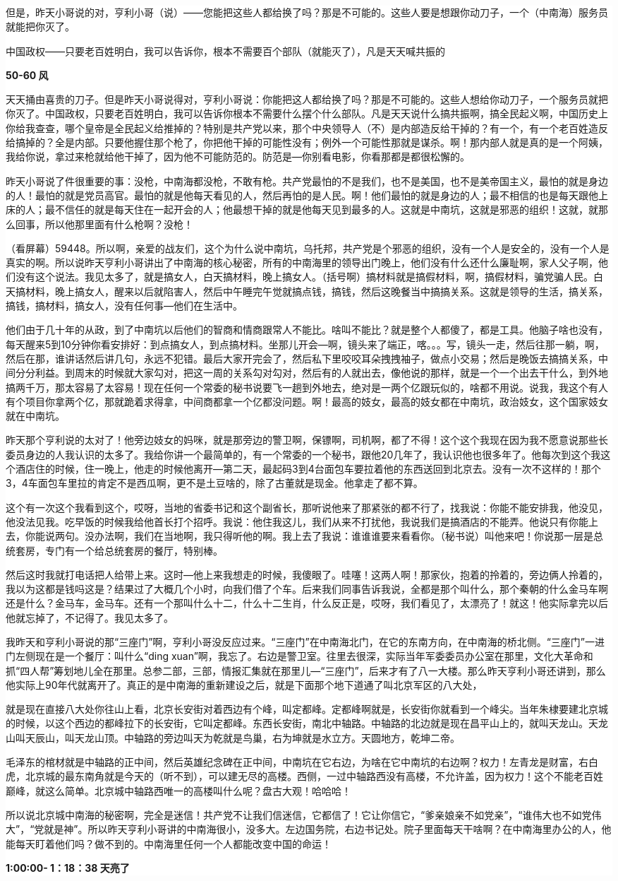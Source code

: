 
但是，昨天小哥说的对，亨利小哥（说）——您能把这些人都给换了吗？那是不可能的。这些人要是想跟你动刀子，一个（中南海）服务员就能把你灭了。
  

中国政权——只要老百姓明白，我可以告诉你，根本不需要百个部队（就能灭了），凡是天天喊共振的
  

**50-60 风**
  

天天捅由喜贵的刀子。但是昨天小哥说得对，亨利小哥说：你能把这人都给换了吗？那是不可能的。这些人想给你动刀子，一个服务员就把你灭了。中国政权，只要老百姓明白，我可以告诉你根本不需要什么摆个什么部队。凡是天天说什么搞共振啊，搞全民起义啊，中国历史上你给我查查，哪个皇帝是全民起义给推掉的？特别是共产党以来，那个中央领导人（不）是内部造反给干掉的？有一个，有一个老百姓造反给搞掉的？全是内部。只要他握住那个枪了，你把他干掉的可能性没有；例外一个可能性那就是谋杀。啊！那内部人就是真的是一个阿姨，我给你说，拿过来枪就给他干掉了，因为他不可能防范的。防范是—你别看电影，你看那都是都很松懈的。
  

昨天小哥说了件很重要的事：没枪，中南海都没枪，不敢有枪。共产党最怕的不是我们，也不是美国，也不是美帝国主义，最怕的就是身边的人！最怕的就是党员高官。最怕的就是他每天看见的人，然后再怕的是人民。啊！他们最怕的就是身边的人；最不相信的也是每天跟他上床的人；最不信任的就是每天住在一起开会的人；他最想干掉的就是他每天见到最多的人。这就是中南坑，这就是邪恶的组织！这就，就那么回事，所以他那里面有什么枪啊？没枪！
  

（看屏幕）59448。所以啊，亲爱的战友们，这个为什么说中南坑，乌托邦，共产党是个邪恶的组织，没有一个人是安全的，没有一个人是真实的啊。所以说昨天亨利小哥讲出了中南海的核心秘密，所有的中南海里的领导出门晚上，他们没有什么还什么廉耻啊，家人父子啊，他们没有这个说法。我见太多了，就是搞女人，白天搞材料，晚上搞女人。（括号啊）搞材料就是搞假材料，啊，搞假材料，骗党骗人民。白天搞材料，晚上搞女人，醒来以后就陷害人，然后中午睡完午觉就搞点钱，搞钱，然后这晚餐当中搞搞关系。这就是领导的生活，搞关系，搞钱，搞材料，搞女人，没有任何事—他们在生活中。
  

他们由于几十年的从政，到了中南坑以后他们的智商和情商跟常人不能比。啥叫不能比？就是整个人都傻了，都是工具。他脑子啥也没有，每天醒来5到10分钟你看安排好：到点搞女人，到点搞材料。坐那儿开会—啊，镜头来了端正，喀。。。写，镜头一走，然后往那一躺，啊，然后在那，谁讲话然后讲几句，永远不犯错。最后大家开完会了，然后私下里咬咬耳朵拽拽袖子，做点小交易；然后是晚饭去搞搞关系，中间分分利益。到周末的时候就大家勾对，把这一周的关系勾对勾对，然后有的人就出去，像他说的那样，就是一个一个出去干什么，到外地搞两千万，那太容易了太容易！现在任何一个常委的秘书说要飞一趟到外地去，绝对是一两个亿跟玩似的，啥都不用说。说我，我这个有人有个项目你拿两个亿，那就跪着求得拿，中间商都拿一个亿都没问题。啊！最高的妓女，最高的妓女都在中南坑，政治妓女，这个国家妓女就在中南坑。
  

昨天那个亨利说的太对了！他旁边妓女的妈咪，就是那旁边的警卫啊，保镖啊，司机啊，都了不得！这个这个我现在因为我不愿意说那些长委员身边的人我认识的太多了。我给你讲一个最简单的，有一个常委的一个秘书，跟他20几年了，我认识他也很多年了。他每次到这个我这个酒店住的时候，住一晚上，他走的时候他离开—第二天，最起码3到4台面包车要拉着他的东西送回到北京去。没有一次不这样的！那个3，4车面包车里拉的肯定不是西瓜啊，更不是土豆啥的，除了古董就是现金。他拿走了都不算。
  

这个有一次这个我看到这个，哎呀，当地的省委书记和这个副省长，那听说他来了那紧张的都不行了，找我说：你能不能安排我，他没见，他没法见我。吃早饭的时候我给他首长打个招呼。我说：他住我这儿，我们从来不打扰他，我说我们是搞酒店的不能弄。他说只有你能上去，你能说两句。没办法啊，我们在当地啊，我只得听他的啊。我上去了我说：谁谁谁要来看看你。（秘书说）叫他来吧！你说那一层是总统套房，专门有一个给总统套房的餐厅，特别棒。
  

然后这时我就打电话把人给带上来。这时—他上来我想走的时候，我傻眼了。哇噻！这两人啊！那家伙，抱着的拎着的，旁边俩人拎着的，我以为这都是钱吗这是？结果过了大概几个小时，向我们借了个车。后来我们同事告诉我说，全都是那个叫什么，那个秦朝的什么金马车啊还是什么？金马车，金马车。还有一个那叫什么十二，什么十二生肖，什么反正是，哎呀，我们看见了，太漂亮了！就这！他实际拿完以后他就忘掉了，不记得了。我见太多了。
  

我昨天和亨利小哥说的那“三座门”啊，亨利小哥没反应过来。“三座门”在中南海北门，在它的东南方向，在中南海的桥北侧。“三座门”一进门左侧现在是一个餐厅：叫什么“ding xuan”啊，我忘了。右边是警卫室。往里去很深，实际当年军委委员办公室在那里，文化大革命和抓“四人帮”筹划地儿全在那里。总参二部，三部，情报汇集就在那里儿—“三座门”，后来才有了八一大楼。那么昨天亨利小哥还讲到，那么他实际上90年代就离开了。真正的是中南海的重新建设之后，就是下面那个地下道通了叫北京军区的八大处，
  

就是现在直接八大处你往山上看，北京长安街对着西边有个峰，叫定都峰。定都峰啊就是，长安街你就看到一个峰尖。当年朱棣要建北京城的时候，以这个西边的都峰拉下的长安街，它叫定都峰。东西长安街，南北中轴路。中轴路的北边就是现在昌平山上的，就叫天龙山。天龙山叫天辰山，叫天龙山顶。中轴路的旁边叫天为乾就是鸟巢，右为坤就是水立方。天圆地方，乾坤二帝。
  

毛泽东的棺材就是中轴路的正中间，然后英雄纪念碑在正中间，中南坑在它右边，为啥在它中南坑的右边啊？权力！左青龙是财富，右白虎，北京城的最东南角就是今天的（听不到），可以建无尽的高楼。西侧，一过中轴路西没有高楼，不允许盖，因为权力！这个不能老百姓巅峰，就这么简单。北京城中轴路西唯一的高楼叫什么呢？盘古大观！哈哈哈！
  

所以说北京城中南海的秘密啊，完全是迷信！共产党不让我们信迷信，它都信了！它让你信它，“爹亲娘亲不如党亲”，“谁伟大也不如党伟大”，“党就是神”。所以昨天亨利小哥讲的中南海很小，没多大。左边国务院，右边书记处。院子里面每天干啥啊？在中南海里办公的人，他能每天盯着他们吗？做不到的。中南海里任何一个人都能改变中国的命运！
  

**1:00:00- 1：18：38 天亮了**
  